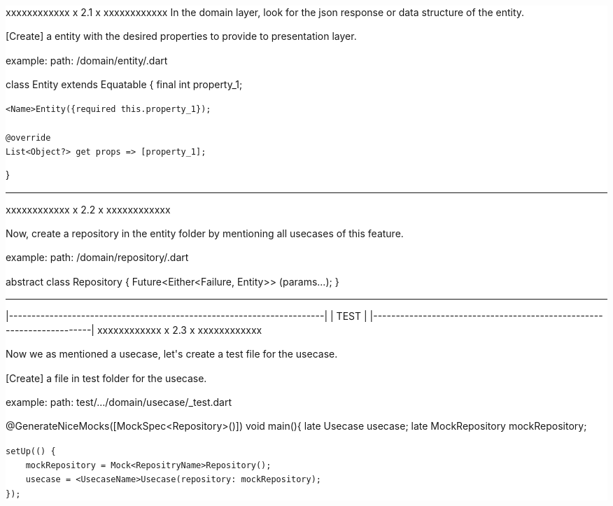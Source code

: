 xxxxxxxxxxxx
x   2.1    x
xxxxxxxxxxxx
In the domain layer, look for the json response 
or data structure of the entity.

[Create] a entity with the desired properties 
to provide to presentation layer.

example:
path: <feature-name>/domain/entity/<entity-name>.dart

class <Name>Entity extends Equatable {
    final int property_1;

    <Name>Entity({required this.property_1});

    @override
    List<Object?> get props => [property_1];
}
__________________________________________________________________________
xxxxxxxxxxxx
x   2.2    x
xxxxxxxxxxxx

Now, create a repository in the entity folder 
by mentioning all usecases of this feature.

example:
path: <feature-name>/domain/repository/<name>.dart

abstract class <Name>Repository {
  Future<Either<Failure, <Name>Entity>> <usecase-name>(params...);
}
__________________________________________________________________________

|----------------------------------------------------------------------|
|  TEST                                                                |
|----------------------------------------------------------------------|
xxxxxxxxxxxx
x   2.3    x
xxxxxxxxxxxx

Now we as mentioned a usecase, let's create a 
test file for the usecase.

[Create] a file in test folder for the usecase.

example:
path: test/.../domain/usecase/<usecase-name>_test.dart

@GenerateNiceMocks([MockSpec<<Name>Repository>()])
void main(){
    late <UsecaseName>Usecase usecase;
    late Mock<RepositoryName>Repository mockRepository;

    setUp(() {
        mockRepository = Mock<RepositryName>Repository();
        usecase = <UsecaseName>Usecase(repository: mockRepository);
    });
